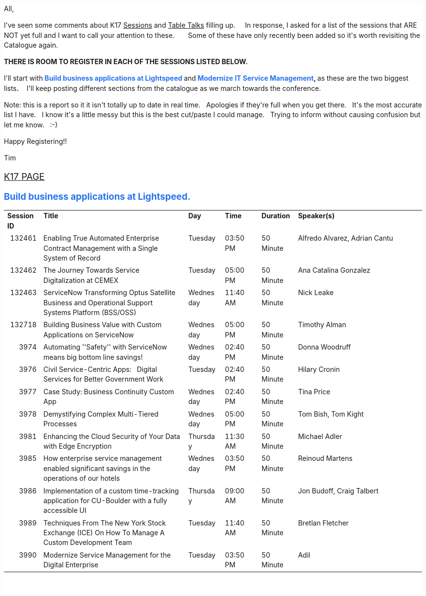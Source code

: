 <p>All,</p><p>I've seen some comments about K17 <a title="nowledge.servicenowevents.com/connect/search.ww" href="https://knowledge.servicenowevents.com/connect/search.ww">Sessions</a> and <a title="" _jive_internal="true" href="/community/knowledge-user-conference/knowledge17/table-talks">Table Talks</a> filling up.     In response, I asked for a list of the sessions that ARE NOT yet full and I want to call your attention to these.       Some of these have only recently been added so it's worth revisiting the Catalogue again. </p><p></p><p><strong>THERE IS ROOM TO REGISTER IN EACH OF THE SESSIONS LISTED BELOW.   </strong></p><p></p><p>I'll start with<span style="color: #2873ee;"><strong> Build business applications at Lightspeed </strong></span>and<strong><span style="color: #2873ee;"> Modernize IT Service Management</span>, </strong>as these are the two biggest lists<strong>.     </strong>I'll keep posting different sections from the catalogue as we march towards the conference.   </p><p></p><p>Note: this is a report so it it isn't totally up to date in real time.   Apologies if they're full when you get there.   It's the most accurate list I have.   I know it's a little messy but this is the best cut/paste I could manage.   Trying to inform without causing confusion but let me know.   :-)</p><p></p><p>Happy Registering!!</p><p>Tim</p><p></p><p></p><p><span style="font-size: 14pt;"><a title="nowledge.servicenow.com/register-pricing.html" href="https://knowledge.servicenow.com/register-pricing.html">K17 PAGE</a></span></p><p></p><p><span style="color: #2873ee; font-size: 14pt;"><strong>Build business applications at Lightspeed.</strong></span></p><p></p><table border="0" cellpadding="0" cellspacing="0" height="786"><tbody><tr><td colspan="1"><strong>Session ID</strong></td><td colspan="1"><strong>Title</strong></td><td colspan="1"><strong>Day</strong></td><td colspan="1"><strong>Time</strong></td><td colspan="1"><strong>Duration</strong></td><td colspan="1"><strong>Speaker(s)</strong></td></tr><tr><td align="right" class="xl64" height="37" width="87">132461</td><td class="xl65" width="428">Enabling True Automated Enterprise Contract Management with a Single System of Record</td><td class="xl64" width="87">Tuesday</td><td class="xl64" width="87">03:50 PM</td><td class="xl64" width="87">50 Minute</td><td class="xl64" width="373">Alfredo Alvarez, Adrian Cantu</td></tr><tr><td align="right" class="xl64" height="19">132462</td><td class="xl65" width="428">The Journey Towards Service Digitalization at CEMEX</td><td class="xl64">Tuesday</td><td class="xl64">05:00 PM</td><td class="xl64">50 Minute</td><td class="xl64">Ana Catalina Gonzalez</td></tr><tr><td align="right" class="xl64" height="37">132463</td><td class="xl65" width="428">ServiceNow Transforming Optus Satellite Business and Operational Support Systems Platform (BSS/OSS)</td><td class="xl64">Wednesday</td><td class="xl64">11:40 AM</td><td class="xl64">50 Minute</td><td class="xl64">Nick Leake</td></tr><tr><td align="right" class="xl64" height="19">132718</td><td class="xl65" width="428">Building Business Value with Custom Applications on ServiceNow</td><td class="xl64">Wednesday</td><td class="xl64">05:00 PM</td><td class="xl64">50 Minute</td><td class="xl64">Timothy Alman</td></tr><tr><td align="right" class="xl64" height="19">3974</td><td class="xl65" width="428">Automating ''Safety'' with ServiceNow means big bottom line savings!</td><td class="xl64">Wednesday</td><td class="xl64">02:40 PM</td><td class="xl64">50 Minute</td><td class="xl64">Donna Woodruff</td></tr><tr><td align="right" class="xl64" height="19">3976</td><td class="xl65" width="428">Civil Service-Centric Apps:   Digital Services for Better Government Work</td><td class="xl64">Tuesday</td><td class="xl64">02:40 PM</td><td class="xl64">50 Minute</td><td class="xl64">Hilary Cronin</td></tr><tr><td align="right" class="xl64" height="19">3977</td><td class="xl65" width="428">Case Study: Business Continuity Custom App</td><td class="xl64">Wednesday</td><td class="xl64">02:40 PM</td><td class="xl64">50 Minute</td><td class="xl64">Tina Price</td></tr><tr><td align="right" class="xl64" height="19">3978</td><td class="xl65" width="428">Demystifying Complex Multi-Tiered Processes</td><td class="xl64">Wednesday</td><td class="xl64">05:00 PM</td><td class="xl64">50 Minute</td><td class="xl64">Tom Bish, Tom Kight</td></tr><tr><td align="right" class="xl64" height="19">3981</td><td class="xl65" width="428">Enhancing the Cloud Security of Your Data with Edge Encryption</td><td class="xl64">Thursday</td><td class="xl64">11:30 AM</td><td class="xl64">50 Minute</td><td class="xl64">Michael Adler</td></tr><tr><td align="right" class="xl64" height="37">3985</td><td class="xl65" width="428">How enterprise service management enabled significant savings in the operations of our hotels</td><td class="xl64">Wednesday</td><td class="xl64">03:50 PM</td><td class="xl64">50 Minute</td><td class="xl64">Reinoud Martens</td></tr><tr><td align="right" class="xl64" height="37">3986</td><td class="xl65" width="428">Implementation of a custom time-tracking application for CU-Boulder with a fully accessible UI</td><td class="xl64">Thursday</td><td class="xl64">09:00 AM</td><td class="xl64">50 Minute</td><td class="xl64">Jon Budoff, Craig Talbert</td></tr><tr><td align="right" class="xl64" height="37">3989</td><td class="xl65" width="428">Techniques From The New York Stock Exchange (ICE) On How To Manage A Custom Development Team</td><td class="xl64">Tuesday</td><td class="xl64">11:40 AM</td><td class="xl64">50 Minute</td><td class="xl64">Bretlan Fletcher</td></tr><tr><td align="right" class="xl64" height="19">3990</td><td class="xl65" width="428">Modernize Service Management for the Digital Enterprise</td><td class="xl64">Tuesday</td><td class="xl64">03:50 PM</td><td class="xl64">50 Minute</td><td class="xl64">Adil